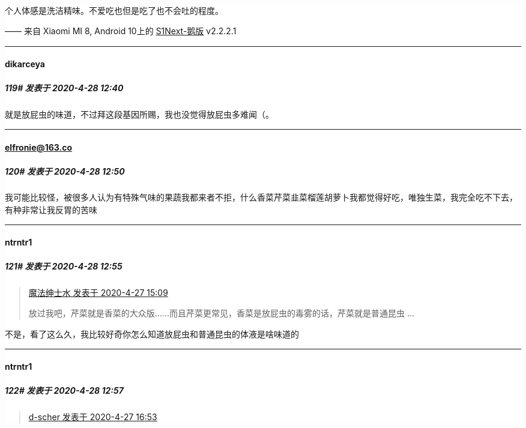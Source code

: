 个人体感是洗洁精味。不爱吃也但是吃了也不会吐的程度。

—— 来自 Xiaomi MI 8, Android 10上的 [S1Next-鹅版](https://github.com/ykrank/S1-Next/releases) v2.2.2.1







*****

####  dikarceya  
##### 119#       发表于 2020-4-28 12:40




就是放屁虫的味道，不过拜这段基因所赐，我也没觉得放屁虫多难闻（。







*****

####  elfronie@163.co  
##### 120#       发表于 2020-4-28 12:50




我可能比较怪，被很多人认为有特殊气味的果蔬我都来者不拒，什么香菜芹菜韭菜榴莲胡萝卜我都觉得好吃，唯独生菜，我完全吃不下去，有种非常让我反胃的苦味







*****

####  ntrntr1  
##### 121#       发表于 2020-4-28 12:55



<blockquote><a href="httphttps://bbs.saraba1st.com/2b/forum.php?mod=redirect&amp;goto=findpost&amp;pid=47223383&amp;ptid=1930134" target="_blank">魔法绅士水 发表于 2020-4-27 15:09</a>

放过我吧，芹菜就是香菜的大众版……而且芹菜更常见，香菜是放屁虫的毒雾的话，芹菜就是普通昆虫 ...</blockquote>
不是，看了这么久，我比较好奇你怎么知道放屁虫和普通昆虫的体液是啥味道的







*****

####  ntrntr1  
##### 122#       发表于 2020-4-28 12:57



<blockquote><a href="httphttps://bbs.saraba1st.com/2b/forum.php?mod=redirect&amp;goto=findpost&amp;pid=47224885&amp;ptid=1930134" target="_blank">d-scher 发表于 2020-4-27 16:53</a>
